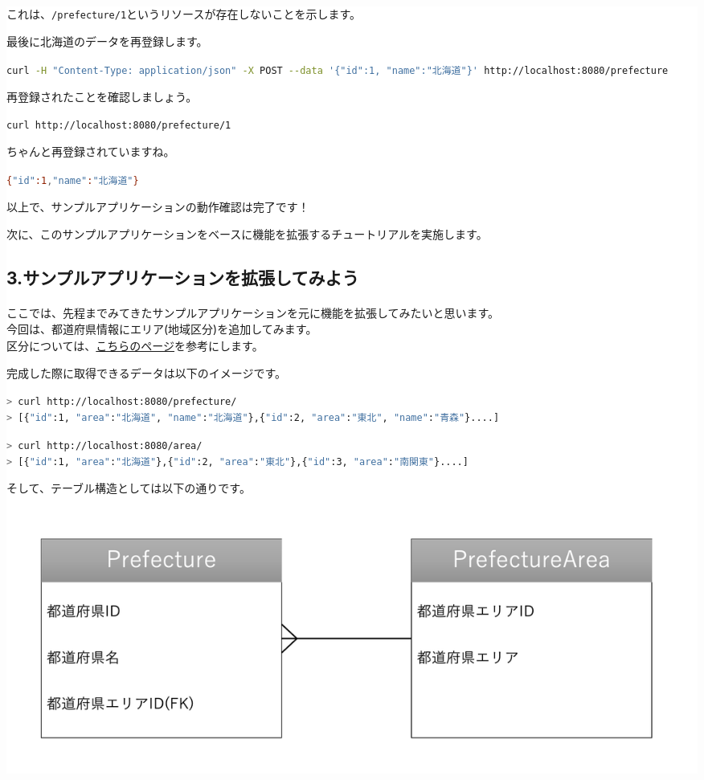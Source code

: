 これは、`/prefecture/1`というリソースが存在しないことを示します。  

最後に北海道のデータを再登録します。

```sh
curl -H "Content-Type: application/json" -X POST --data '{"id":1, "name":"北海道"}' http://localhost:8080/prefecture 
```

再登録されたことを確認しましょう。

```sh
curl http://localhost:8080/prefecture/1
```

ちゃんと再登録されていますね。

```sh
{"id":1,"name":"北海道"}
```

以上で、サンプルアプリケーションの動作確認は完了です！  

次に、このサンプルアプリケーションをベースに機能を拡張するチュートリアルを実施します。


3.サンプルアプリケーションを拡張してみよう
----
ここでは、先程までみてきたサンプルアプリケーションを元に機能を拡張してみたいと思います。  
今回は、都道府県情報にエリア(地域区分)を追加してみます。  
区分については、[こちらのページ](https://www.stat.go.jp/data/shugyou/1997/3-1.html)を参考にします。  

完成した際に取得できるデータは以下のイメージです。  

```sh
> curl http://localhost:8080/prefecture/
> [{"id":1, "area":"北海道", "name":"北海道"},{"id":2, "area":"東北", "name":"青森"}....]
```

```sh
> curl http://localhost:8080/area/
> [{"id":1, "area":"北海道"},{"id":2, "area":"東北"},{"id":3, "area":"南関東"}....]
```

そして、テーブル構造としては以下の通りです。  

![画面ショット](001.png)
